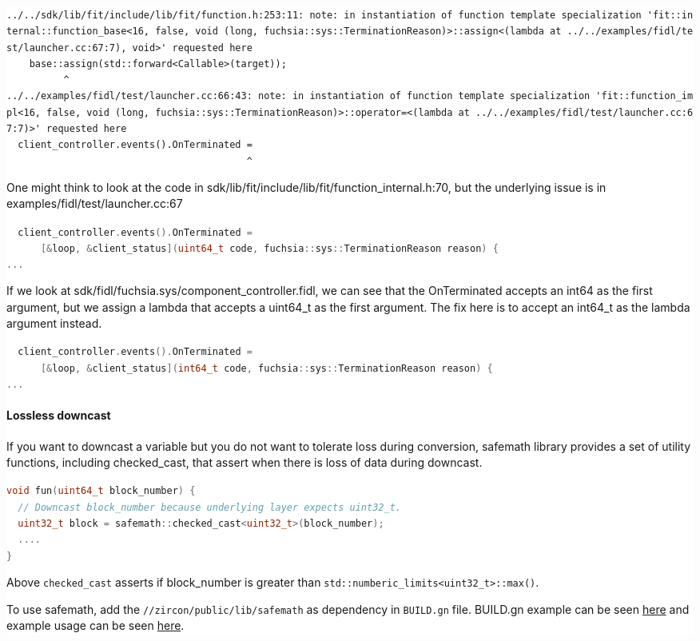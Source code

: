 ```
../../sdk/lib/fit/include/lib/fit/function.h:253:11: note: in instantiation of function template specialization 'fit::internal::function_base<16, false, void (long, fuchsia::sys::TerminationReason)>::assign<(lambda at ../../examples/fidl/test/launcher.cc:67:7), void>' requested here
    base::assign(std::forward<Callable>(target));
          ^
../../examples/fidl/test/launcher.cc:66:43: note: in instantiation of function template specialization 'fit::function_impl<16, false, void (long, fuchsia::sys::TerminationReason)>::operator=<(lambda at ../../examples/fidl/test/launcher.cc:67:7)>' requested here
  client_controller.events().OnTerminated =
                                          ^
```

One might think to look at the code in
sdk/lib/fit/include/lib/fit/function_internal.h:70, but the
underlying issue is in examples/fidl/test/launcher.cc:67

```cpp
  client_controller.events().OnTerminated =
      [&loop, &client_status](uint64_t code, fuchsia::sys::TerminationReason reason) {
...
```

If we look at sdk/fidl/fuchsia.sys/component_controller.fidl, we can see that
the OnTerminated accepts an int64 as the first argument, but we assign a lambda
that accepts a uint64_t as the first argument. The fix here is to accept an
int64_t as the lambda argument instead.

```cpp
  client_controller.events().OnTerminated =
      [&loop, &client_status](int64_t code, fuchsia::sys::TerminationReason reason) {
...
```

#### Lossless downcast

If you want to downcast a variable but you do not want to tolerate loss during
conversion, safemath library provides a set of utility functions, including
checked_cast, that assert when there is loss of data during downcast.

```cpp
void fun(uint64_t block_number) {
  // Downcast block_number because underlying layer expects uint32_t.
  uint32_t block = safemath::checked_cast<uint32_t>(block_number);
  ....
}
```

Above `checked_cast` asserts if block_number is greater than
`std::numberic_limits<uint32_t>::max()`.

To use safemath, add the `//zircon/public/lib/safemath` as dependency in
`BUILD.gn` file. BUILD.gn example can be seen [here](https://fuchsia.googlesource.com/fuchsia/+/be0a0c3f97b29231c9207a934063b3ce9e562dd1/src/storage/minfs/BUILD.gn#97)
and example usage can be seen [here](https://fuchsia.googlesource.com/fuchsia/+/be0a0c3f97b29231c9207a934063b3ce9e562dd1/src/storage/minfs/minfs.cc#1428).
